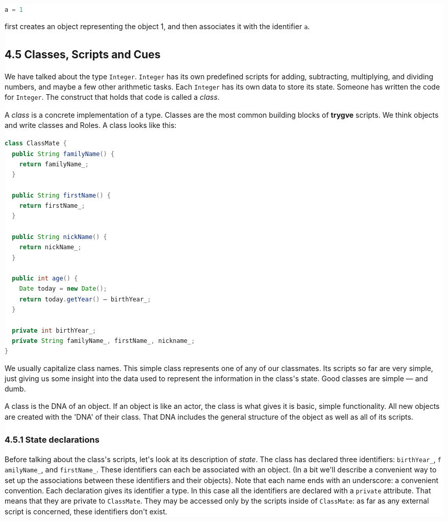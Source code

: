 ```java
a = 1
```

first creates an object representing the object 1, and then associates it with the identifier `a`.

## 4.5 Classes, Scripts and Cues

We have talked about the type `Integer`. `Integer` has its own predefined scripts for adding, subtracting, multiplying, and dividing numbers, and maybe a few other arithmetic tasks. Each `Integer` has its own data to store its state. Someone has written the code for `Integer`. The construct that holds that code is called a _class_. 

A _class_ is a concrete implementation of a type. Classes are the most common building blocks of **trygve** scripts. We think objects and write classes and Roles. A class looks like this:

```java
class ClassMate {
  public String familyName() {
    return familyName_;
  }

  public String firstName() {
    return firstName_;
  }

  public String nickName() {
    return nickName_;
  }

  public int age() {
    Date today = new Date();
    return today.getYear() – birthYear_;
  }

  private int birthYear_;
  private String familyName_, firstName_, nickname_;
}
```

We usually capitalize class names. This simple class represents one of any of our classmates. Its scripts so far are very simple, just giving us some insight into the data used to represent the information in the class's state. Good classes are simple — and dumb.

A class is the DNA of an object. If an object is like an actor, the class is what gives it is basic, simple functionality. All new objects are created with the 'DNA' of their class. That DNA includes the general structure of the object as well as all of its scripts.

### 4.5.1 State declarations

Before talking about the class's scripts, let's look at its description of _state_. The class has declared three identifiers: `birthYear_`, `familyName_`, and `firstName_`. These identifiers can each be associated with an object. (In a bit we'll describe a convenient way to set up the associations between these identifiers and their objects). Note that each name ends with an underscore: a convenient convention. Each declaration gives its identifier a type. In this case all the identifiers are declared with a `private` attribute. That means that they are private to `ClassMate`. They may be accessed only by the scripts inside of `ClassMate`: as far as any external script is concerned, these identifiers don't exist.
